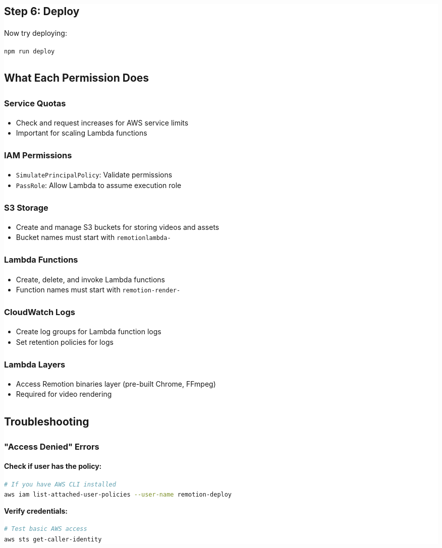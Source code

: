 ## Step 6: Deploy

Now try deploying:

```bash
npm run deploy
```

## What Each Permission Does

### Service Quotas
- Check and request increases for AWS service limits
- Important for scaling Lambda functions

### IAM Permissions
- `SimulatePrincipalPolicy`: Validate permissions
- `PassRole`: Allow Lambda to assume execution role

### S3 Storage
- Create and manage S3 buckets for storing videos and assets
- Bucket names must start with `remotionlambda-`

### Lambda Functions
- Create, delete, and invoke Lambda functions
- Function names must start with `remotion-render-`

### CloudWatch Logs
- Create log groups for Lambda function logs
- Set retention policies for logs

### Lambda Layers
- Access Remotion binaries layer (pre-built Chrome, FFmpeg)
- Required for video rendering

## Troubleshooting

### "Access Denied" Errors

**Check if user has the policy:**
```bash
# If you have AWS CLI installed
aws iam list-attached-user-policies --user-name remotion-deploy
```

**Verify credentials:**
```bash
# Test basic AWS access
aws sts get-caller-identity
```
